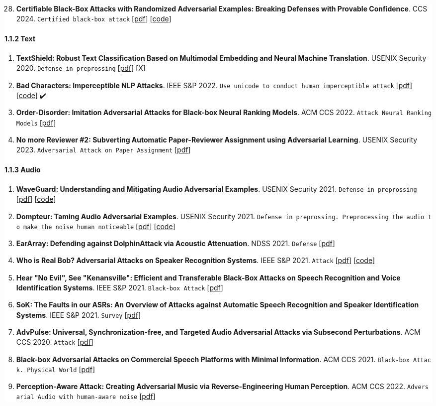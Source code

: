 28. **Certifiable Black-Box Attacks with Randomized Adversarial Examples: Breaking Defenses with Provable Confidence**. CCS 2024. `Certified black-box attack` [[pdf](https://arxiv.org/pdf/2304.04343)] [[code](https://github.com/datasec-lab/CertifiedAttack)]

#### 1.1.2 Text

1. **TextShield: Robust Text Classification Based on Multimodal Embedding and Neural Machine Translation**. USENIX Security 2020. `Defense in preprossing` [[pdf](https://www.usenix.org/system/files/sec20-li-jinfeng.pdf)] [X]

2. **Bad Characters: Imperceptible NLP Attacks**. IEEE S&P 2022. `Use unicode to conduct human imperceptible attack` [[pdf](https://arxiv.org/pdf/2106.09898.pdf)] [[code](https://github.com/nickboucher/imperceptible)] :heavy_check_mark:

3. **Order-Disorder: Imitation Adversarial Attacks for Black-box Neural Ranking Models**. ACM CCS 2022. `Attack Neural Ranking Models` [[pdf](https://arxiv.org/pdf/2209.06506.pdf)]

4. **No more Reviewer #2: Subverting Automatic Paper-Reviewer Assignment using Adversarial Learning**. USENIX Security 2023. `Adversarial Attack on Paper Assignment` [[pdf](https://arxiv.org/pdf/2303.14443.pdf)]

#### 1.1.3 Audio

1. **WaveGuard: Understanding and Mitigating Audio Adversarial Examples**. USENIX Security 2021. `Defense in preprossing` [[pdf](https://www.usenix.org/system/files/sec21fall-hussain.pdf)] [[code](https://github.com/shehzeen/waveguard_defense)]

2. **Dompteur: Taming Audio Adversarial Examples**. USENIX Security 2021. `Defense in preprossing. Preprocessing the audio to make the noise human noticeable` [[pdf](https://www.usenix.org/system/files/sec21-eisenhofer.pdf)] [[code](https://github.com/RUB-SysSec/dompteur)]

3. **EarArray: Defending against DolphinAttack via Acoustic Attenuation**. NDSS 2021. `Defense` [[pdf](https://www.ndss-symposium.org/ndss-paper/eararray-defending-against-dolphinattack-via-acoustic-attenuation/)]

4. **Who is Real Bob? Adversarial Attacks on Speaker Recognition Systems**. IEEE S&P 2021. `Attack` [[pdf](https://arxiv.org/pdf/1911.01840.pdf)] [[code](https://github.com/FAKEBOB-adversarial-attack/FAKEBOB)]

5. **Hear "No Evil", See "Kenansville": Efficient and Transferable Black-Box Attacks on Speech Recognition and Voice Identification Systems**. IEEE S&P 2021. `Black-box Attack` [[pdf](https://arxiv.org/pdf/1910.05262.pdf)]

6. **SoK: The Faults in our ASRs: An Overview of Attacks against Automatic Speech Recognition and Speaker Identification Systems**. IEEE S&P 2021. `Survey` [[pdf](https://arxiv.org/pdf/2007.06622.pdf)]

7. **AdvPulse: Universal, Synchronization-free, and Targeted Audio Adversarial Attacks via Subsecond Perturbations**. ACM CCS 2020. `Attack` [[pdf](http://www.winlab.rutgers.edu/~yychen/papers/li2020advpulse.pdf)]

8. **Black-box Adversarial Attacks on Commercial Speech Platforms with Minimal Information**. ACM CCS 2021. `Black-box Attack. Physical World` [[pdf](https://arxiv.org/pdf/2110.09714.pdf)]

9. **Perception-Aware Attack: Creating Adversarial Music via Reverse-Engineering Human Perception**. ACM CCS 2022. `Adversarial Audio with human-aware noise` [[pdf](https://arxiv.org/pdf/2207.13192.pdf)]
